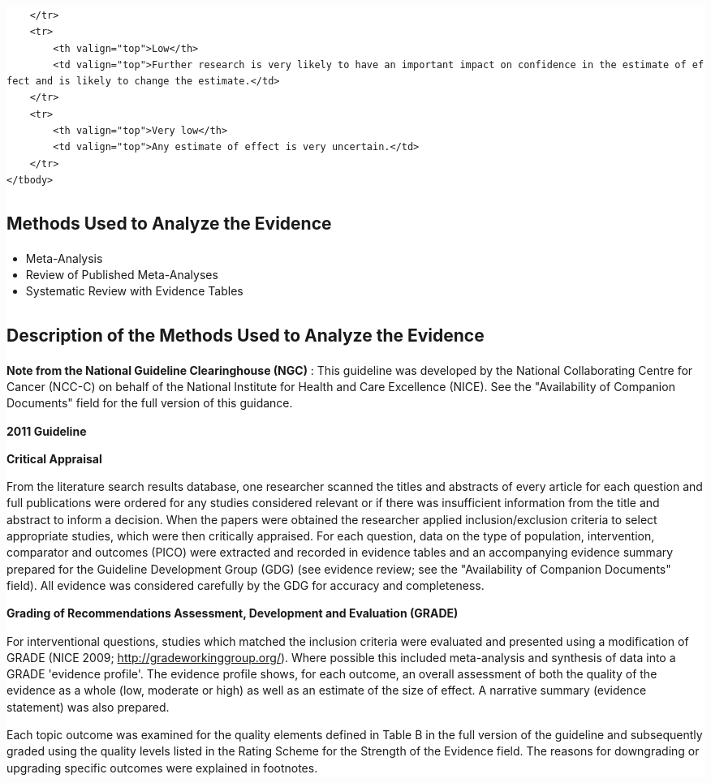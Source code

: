         </tr>
        <tr>
            <th valign="top">Low</th>
            <td valign="top">Further research is very likely to have an important impact on confidence in the estimate of effect and is likely to change the estimate.</td>
        </tr>
        <tr>
            <th valign="top">Very low</th>
            <td valign="top">Any estimate of effect is very uncertain.</td>
        </tr>
    </tbody>
</table></div>

## Methods Used to Analyze the Evidence

- Meta-Analysis
- Review of Published Meta-Analyses
- Systematic Review with Evidence Tables

## Description of the Methods Used to Analyze the Evidence



 **Note from the National Guideline Clearinghouse (NGC)** : This guideline was developed by the National Collaborating Centre for Cancer (NCC-C) on behalf of the National Institute for Health and Care Excellence (NICE). See the "Availability of Companion Documents" field for the full version of this guidance.

**2011 Guideline**

**Critical Appraisal**

From the literature search results database, one researcher scanned the titles and abstracts of every article for each question and full publications were ordered for any studies considered relevant or if there was insufficient information from the title and abstract to inform a decision. When the papers were obtained the researcher applied inclusion/exclusion criteria to select appropriate studies, which were then critically appraised. For each question, data on the type of population, intervention, comparator and outcomes (PICO) were extracted and recorded in evidence tables and an accompanying evidence summary prepared for the Guideline Development Group (GDG) (see evidence review; see the "Availability of Companion Documents" field). All evidence was considered carefully by the GDG for accuracy and completeness.

**Grading of Recommendations Assessment, Development and Evaluation (GRADE)**

For interventional questions, studies which matched the inclusion criteria were evaluated and presented using a modification of GRADE (NICE 2009; <http://gradeworkinggroup.org/>). Where possible this included meta-analysis and synthesis of data into a GRADE 'evidence profile'. The evidence profile shows, for each outcome, an overall assessment of both the quality of the evidence as a whole (low, moderate or high) as well as an estimate of the size of effect. A narrative summary (evidence statement) was also prepared.

Each topic outcome was examined for the quality elements defined in Table B in the full version of the guideline and subsequently graded using the quality levels listed in the Rating Scheme for the Strength of the Evidence field. The reasons for downgrading or upgrading specific outcomes were explained in footnotes.
